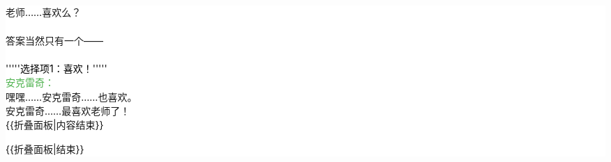 老师……喜欢么？<br>
<br>
答案当然只有一个——<br>
<br>
'''''<span style="color:black;">选择项1：喜欢！</span>'''''<br>
<span style="color:#4eb24e;">安克雷奇：</span><br>
嘿嘿……安克雷奇……也喜欢。<br>
安克雷奇……最喜欢老师了！<br>
{{折叠面板|内容结束}}

{{折叠面板|结束}}